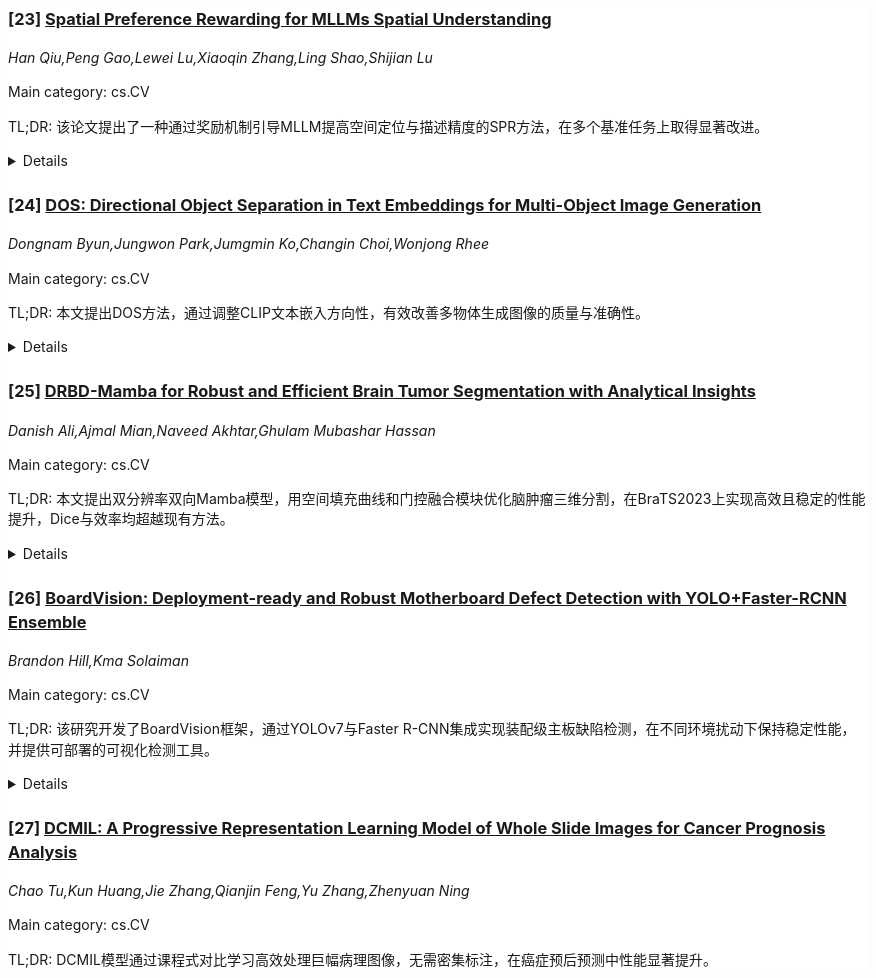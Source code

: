 
### [23] [Spatial Preference Rewarding for MLLMs Spatial Understanding](https://arxiv.org/abs/2510.14374)
*Han Qiu,Peng Gao,Lewei Lu,Xiaoqin Zhang,Ling Shao,Shijian Lu*

Main category: cs.CV

TL;DR: 该论文提出了一种通过奖励机制引导MLLM提高空间定位与描述精度的SPR方法，在多个基准任务上取得显著改进。


<details><summary>Details</summary></details>


### [24] [DOS: Directional Object Separation in Text Embeddings for Multi-Object Image Generation](https://arxiv.org/abs/2510.14376)
*Dongnam Byun,Jungwon Park,Jumgmin Ko,Changin Choi,Wonjong Rhee*

Main category: cs.CV

TL;DR: 本文提出DOS方法，通过调整CLIP文本嵌入方向性，有效改善多物体生成图像的质量与准确性。


<details><summary>Details</summary></details>


### [25] [DRBD-Mamba for Robust and Efficient Brain Tumor Segmentation with Analytical Insights](https://arxiv.org/abs/2510.14383)
*Danish Ali,Ajmal Mian,Naveed Akhtar,Ghulam Mubashar Hassan*

Main category: cs.CV

TL;DR: 本文提出双分辨率双向Mamba模型，用空间填充曲线和门控融合模块优化脑肿瘤三维分割，在BraTS2023上实现高效且稳定的性能提升，Dice与效率均超越现有方法。


<details><summary>Details</summary></details>


### [26] [BoardVision: Deployment-ready and Robust Motherboard Defect Detection with YOLO+Faster-RCNN Ensemble](https://arxiv.org/abs/2510.14389)
*Brandon Hill,Kma Solaiman*

Main category: cs.CV

TL;DR: 该研究开发了BoardVision框架，通过YOLOv7与Faster R-CNN集成实现装配级主板缺陷检测，在不同环境扰动下保持稳定性能，并提供可部署的可视化检测工具。


<details><summary>Details</summary></details>


### [27] [DCMIL: A Progressive Representation Learning Model of Whole Slide Images for Cancer Prognosis Analysis](https://arxiv.org/abs/2510.14403)
*Chao Tu,Kun Huang,Jie Zhang,Qianjin Feng,Yu Zhang,Zhenyuan Ning*

Main category: cs.CV

TL;DR: DCMIL模型通过课程式对比学习高效处理巨幅病理图像，无需密集标注，在癌症预后预测中性能显著提升。

